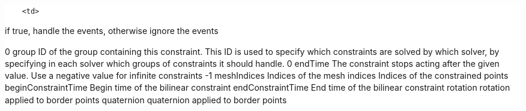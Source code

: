 		<td>
if true, handle the events, otherwise ignore the events
</td>
		<td>0</td>
	</tr>
	<tr>
		<td>group</td>
		<td>
ID of the group containing this constraint. This ID is used to specify which constraints are solved by which solver, by specifying in each solver which groups of constraints it should handle.
</td>
		<td>0</td>
	</tr>
	<tr>
		<td>endTime</td>
		<td>
The constraint stops acting after the given value.
Use a negative value for infinite constraints
</td>
		<td>-1</td>
	</tr>
	<tr>
		<td>meshIndices</td>
		<td>
Indices of the mesh
</td>
		<td></td>
	</tr>
	<tr>
		<td>indices</td>
		<td>
Indices of the constrained points
</td>
		<td></td>
	</tr>
	<tr>
		<td>beginConstraintTime</td>
		<td>
Begin time of the bilinear constraint
</td>
		<td></td>
	</tr>
	<tr>
		<td>endConstraintTime</td>
		<td>
End time of the bilinear constraint
</td>
		<td></td>
	</tr>
	<tr>
		<td>rotation</td>
		<td>
rotation applied to border points
</td>
		<td></td>
	</tr>
	<tr>
		<td>quaternion</td>
		<td>
quaternion applied to border points
</td>
		<td></td>
	</tr>
	<tr>